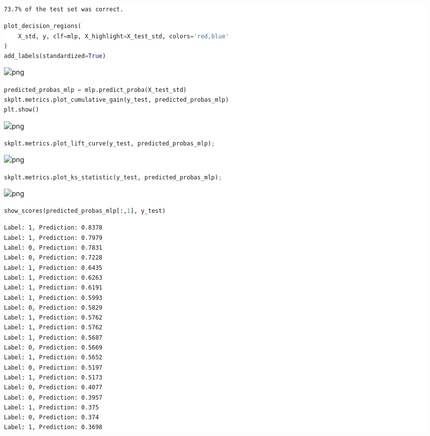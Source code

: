     73.7% of the test set was correct.
    


```python
plot_decision_regions(
    X_std, y, clf=mlp, X_highlight=X_test_std, colors='red,blue'
)
add_labels(standardized=True)
```


    
![png]({{site.baseurl}}/asserts/img/2016-03-12-evaluating-machine-learning-algorithms_files/2016-03-12-evaluating-machine-learning-algorithms_88_0.png)
    



```python
predicted_probas_mlp = mlp.predict_proba(X_test_std)
skplt.metrics.plot_cumulative_gain(y_test, predicted_probas_mlp)
plt.show()
```


    
![png]({{site.baseurl}}/asserts/img/2016-03-12-evaluating-machine-learning-algorithms_files/2016-03-12-evaluating-machine-learning-algorithms_89_0.png)
    



```python
skplt.metrics.plot_lift_curve(y_test, predicted_probas_mlp);
```


    
![png]({{site.baseurl}}/asserts/img/2016-03-12-evaluating-machine-learning-algorithms_files/2016-03-12-evaluating-machine-learning-algorithms_90_0.png)
    



```python
skplt.metrics.plot_ks_statistic(y_test, predicted_probas_mlp);
```


    
![png]({{site.baseurl}}/asserts/img/2016-03-12-evaluating-machine-learning-algorithms_files/2016-03-12-evaluating-machine-learning-algorithms_91_0.png)
    



```python
show_scores(predicted_probas_mlp[:,1], y_test)
```

    Label: 1, Prediction: 0.8378
    Label: 1, Prediction: 0.7979
    Label: 0, Prediction: 0.7831
    Label: 0, Prediction: 0.7228
    Label: 1, Prediction: 0.6435
    Label: 1, Prediction: 0.6263
    Label: 1, Prediction: 0.6191
    Label: 1, Prediction: 0.5993
    Label: 0, Prediction: 0.5829
    Label: 1, Prediction: 0.5762
    Label: 1, Prediction: 0.5762
    Label: 1, Prediction: 0.5687
    Label: 0, Prediction: 0.5669
    Label: 1, Prediction: 0.5652
    Label: 0, Prediction: 0.5197
    Label: 1, Prediction: 0.5173
    Label: 0, Prediction: 0.4077
    Label: 0, Prediction: 0.3957
    Label: 1, Prediction: 0.375
    Label: 0, Prediction: 0.374
    Label: 1, Prediction: 0.3698